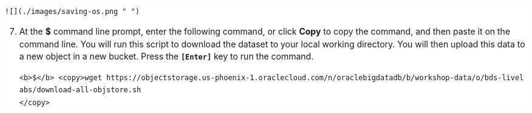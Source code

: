     ![](./images/saving-os.png " ")

7. At the **$** command line prompt, enter the following command, or click **Copy** to copy the command, and then paste it on the command line. You will run this script to download the dataset to your local working directory. You will then upload this data to a new object in a new bucket. Press the **`[Enter]`** key to run the command.

    ```
    <b>$</b> <copy>wget https://objectstorage.us-phoenix-1.oraclecloud.com/n/oraclebigdatadb/b/workshop-data/o/bds-livelabs/download-all-objstore.sh
    </copy>
    ```